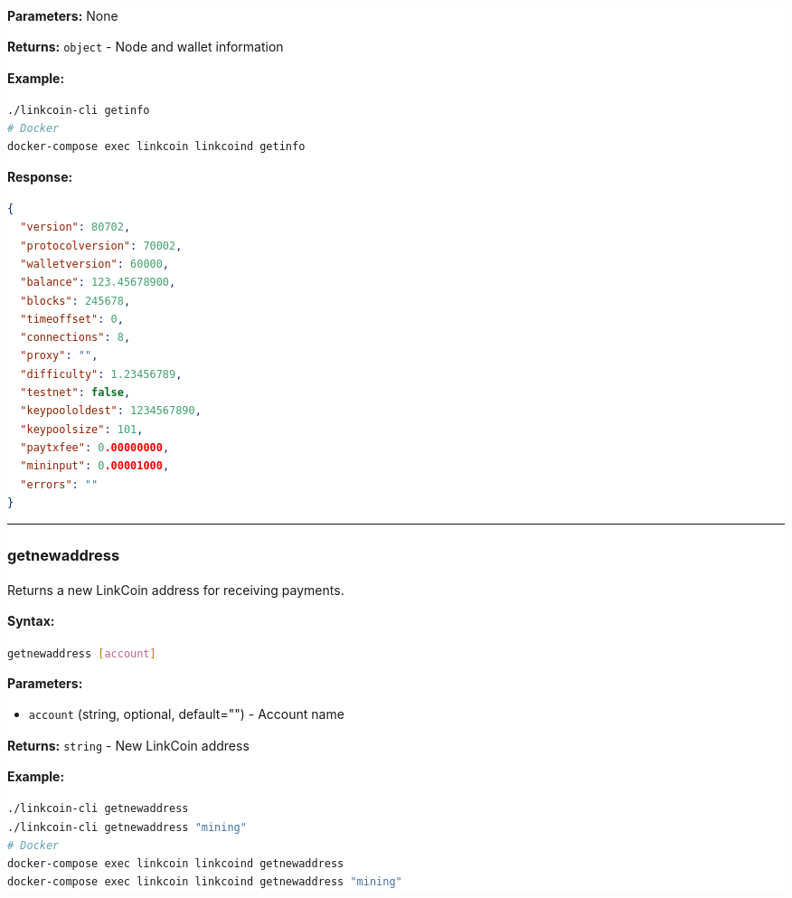 **Parameters:** None

**Returns:** `object` - Node and wallet information

**Example:**
```bash
./linkcoin-cli getinfo
# Docker
docker-compose exec linkcoin linkcoind getinfo
```

**Response:**
```json
{
  "version": 80702,
  "protocolversion": 70002,
  "walletversion": 60000,
  "balance": 123.45678900,
  "blocks": 245678,
  "timeoffset": 0,
  "connections": 8,
  "proxy": "",
  "difficulty": 1.23456789,
  "testnet": false,
  "keypoololdest": 1234567890,
  "keypoolsize": 101,
  "paytxfee": 0.00000000,
  "mininput": 0.00001000,
  "errors": ""
}
```

---

### getnewaddress

Returns a new LinkCoin address for receiving payments.

**Syntax:**
```bash
getnewaddress [account]
```

**Parameters:**
- `account` (string, optional, default="") - Account name

**Returns:** `string` - New LinkCoin address

**Example:**
```bash
./linkcoin-cli getnewaddress
./linkcoin-cli getnewaddress "mining"
# Docker
docker-compose exec linkcoin linkcoind getnewaddress
docker-compose exec linkcoin linkcoind getnewaddress "mining"
```

